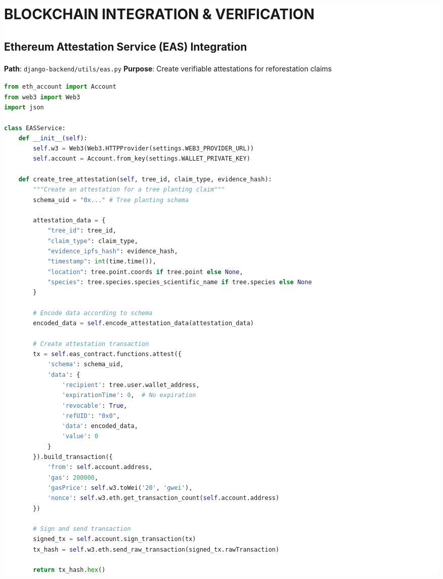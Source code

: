 
# BLOCKCHAIN INTEGRATION & VERIFICATION

## Ethereum Attestation Service (EAS) Integration
**Path**: `django-backend/utils/eas.py`
**Purpose**: Create verifiable attestations for reforestation claims

```python
from eth_account import Account
from web3 import Web3
import json

class EASService:
    def __init__(self):
        self.w3 = Web3(Web3.HTTPProvider(settings.WEB3_PROVIDER_URL))
        self.account = Account.from_key(settings.WALLET_PRIVATE_KEY)
        
    def create_tree_attestation(self, tree_id, claim_type, evidence_hash):
        """Create an attestation for a tree planting claim"""
        schema_uid = "0x..." # Tree planting schema
        
        attestation_data = {
            "tree_id": tree_id,
            "claim_type": claim_type,
            "evidence_ipfs_hash": evidence_hash,
            "timestamp": int(time.time()),
            "location": tree.point.coords if tree.point else None,
            "species": tree.species.species_scientific_name if tree.species else None
        }
        
        # Encode data according to schema
        encoded_data = self.encode_attestation_data(attestation_data)
        
        # Create attestation transaction
        tx = self.eas_contract.functions.attest({
            'schema': schema_uid,
            'data': {
                'recipient': tree.user.wallet_address,
                'expirationTime': 0,  # No expiration
                'revocable': True,
                'refUID': "0x0",
                'data': encoded_data,
                'value': 0
            }
        }).build_transaction({
            'from': self.account.address,
            'gas': 200000,
            'gasPrice': self.w3.toWei('20', 'gwei'),
            'nonce': self.w3.eth.get_transaction_count(self.account.address)
        })
        
        # Sign and send transaction
        signed_tx = self.account.sign_transaction(tx)
        tx_hash = self.w3.eth.send_raw_transaction(signed_tx.rawTransaction)
        
        return tx_hash.hex()
```
